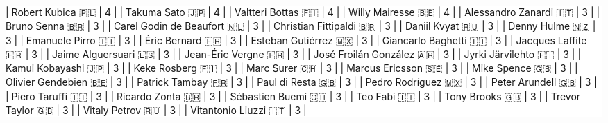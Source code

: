 | Robert Kubica 🇵🇱 | 4 |
| Takuma Sato 🇯🇵 | 4 |
| Valtteri Bottas 🇫🇮 | 4 |
| Willy Mairesse 🇧🇪 | 4 |
| Alessandro Zanardi 🇮🇹 | 3 |
| Bruno Senna 🇧🇷 | 3 |
| Carel Godin de Beaufort 🇳🇱 | 3 |
| Christian Fittipaldi 🇧🇷 | 3 |
| Daniil Kvyat 🇷🇺 | 3 |
| Denny Hulme 🇳🇿 | 3 |
| Emanuele Pirro 🇮🇹 | 3 |
| Éric Bernard 🇫🇷 | 3 |
| Esteban Gutiérrez 🇲🇽 | 3 |
| Giancarlo Baghetti 🇮🇹 | 3 |
| Jacques Laffite 🇫🇷 | 3 |
| Jaime Alguersuari 🇪🇸 | 3 |
| Jean-Éric Vergne 🇫🇷 | 3 |
| José Froilán González 🇦🇷 | 3 |
| Jyrki Järvilehto 🇫🇮 | 3 |
| Kamui Kobayashi 🇯🇵 | 3 |
| Keke Rosberg 🇫🇮 | 3 |
| Marc Surer 🇨🇭 | 3 |
| Marcus Ericsson 🇸🇪 | 3 |
| Mike Spence 🇬🇧 | 3 |
| Olivier Gendebien 🇧🇪 | 3 |
| Patrick Tambay 🇫🇷 | 3 |
| Paul di Resta 🇬🇧 | 3 |
| Pedro Rodríguez 🇲🇽 | 3 |
| Peter Arundell 🇬🇧 | 3 |
| Piero Taruffi 🇮🇹 | 3 |
| Ricardo Zonta 🇧🇷 | 3 |
| Sébastien Buemi 🇨🇭 | 3 |
| Teo Fabi 🇮🇹 | 3 |
| Tony Brooks 🇬🇧 | 3 |
| Trevor Taylor 🇬🇧 | 3 |
| Vitaly Petrov 🇷🇺 | 3 |
| Vitantonio Liuzzi 🇮🇹 | 3 |